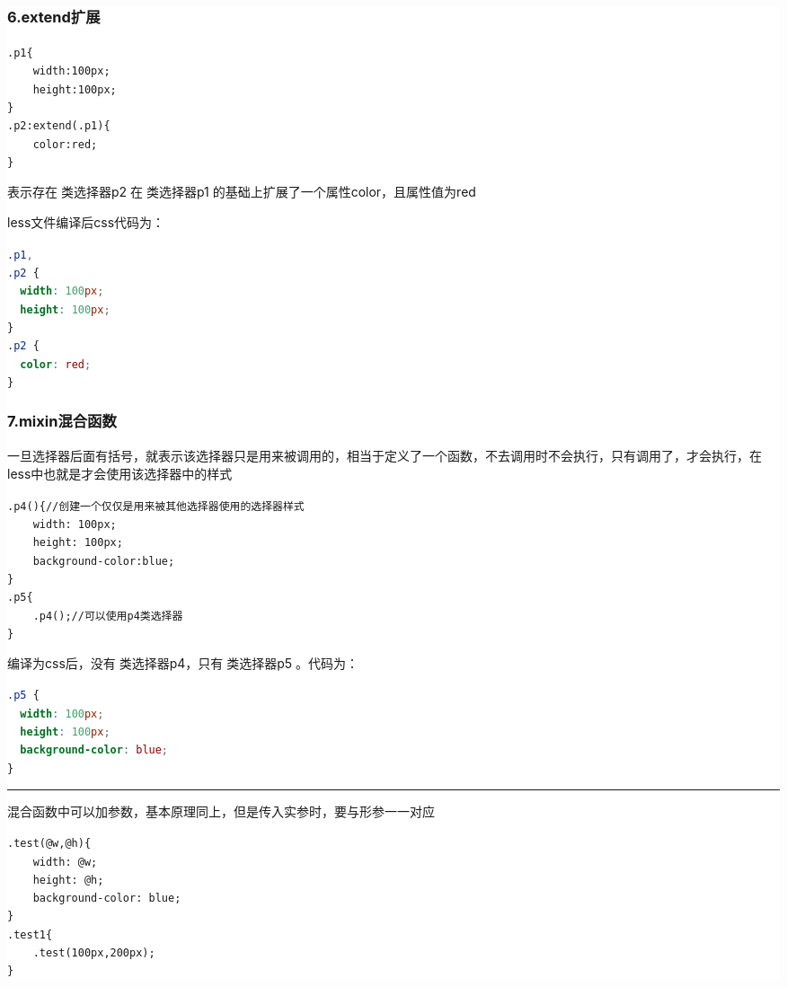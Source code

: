 ### 6.extend扩展

~~~less
.p1{
	width:100px;
    height:100px;
}
.p2:extend(.p1){
    color:red;
}
~~~

表示存在	类选择器p2	在	类选择器p1	的基础上扩展了一个属性color，且属性值为red

less文件编译后css代码为：

~~~css
.p1,
.p2 {
  width: 100px;
  height: 100px;
}
.p2 {
  color: red;
}
~~~

### 7.mixin混合函数

一旦选择器后面有括号，就表示该选择器只是用来被调用的，相当于定义了一个函数，不去调用时不会执行，只有调用了，才会执行，在less中也就是才会使用该选择器中的样式

~~~less
.p4(){//创建一个仅仅是用来被其他选择器使用的选择器样式
	width: 100px;
  	height: 100px;
  	background-color:blue;
}
.p5{
	.p4();//可以使用p4类选择器
}
~~~

编译为css后，没有	类选择器p4，只有	类选择器p5	。代码为：

~~~css
.p5 {
  width: 100px;
  height: 100px;
  background-color: blue;
}
~~~

<hr/>

混合函数中可以加参数，基本原理同上，但是传入实参时，要与形参一一对应

~~~less
.test(@w,@h){
	width: @w;
    height: @h;
    background-color: blue;
}
.test1{
    .test(100px,200px);
}
~~~
